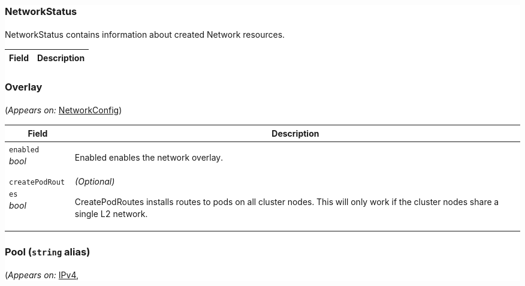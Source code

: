 </tbody>
</table>
<h3 id="calico.networking.extensions.gardener.cloud/v1alpha1.NetworkStatus">NetworkStatus
</h3>
<p>
<p>NetworkStatus contains information about created Network resources.</p>
</p>
<table>
<thead>
<tr>
<th>Field</th>
<th>Description</th>
</tr>
</thead>
<tbody>
</tbody>
</table>
<h3 id="calico.networking.extensions.gardener.cloud/v1alpha1.Overlay">Overlay
</h3>
<p>
(<em>Appears on:</em>
<a href="#calico.networking.extensions.gardener.cloud/v1alpha1.NetworkConfig">NetworkConfig</a>)
</p>
<p>
</p>
<table>
<thead>
<tr>
<th>Field</th>
<th>Description</th>
</tr>
</thead>
<tbody>
<tr>
<td>
<code>enabled</code></br>
<em>
bool
</em>
</td>
<td>
<p>Enabled enables the network overlay.</p>
</td>
</tr>
<tr>
<td>
<code>createPodRoutes</code></br>
<em>
bool
</em>
</td>
<td>
<em>(Optional)</em>
<p>CreatePodRoutes installs routes to pods on all cluster nodes.
This will only work if the cluster nodes share a single L2 network.</p>
</td>
</tr>
</tbody>
</table>
<h3 id="calico.networking.extensions.gardener.cloud/v1alpha1.Pool">Pool
(<code>string</code> alias)</p></h3>
<p>
(<em>Appears on:</em>
<a href="#calico.networking.extensions.gardener.cloud/v1alpha1.IPv4">IPv4</a>, 